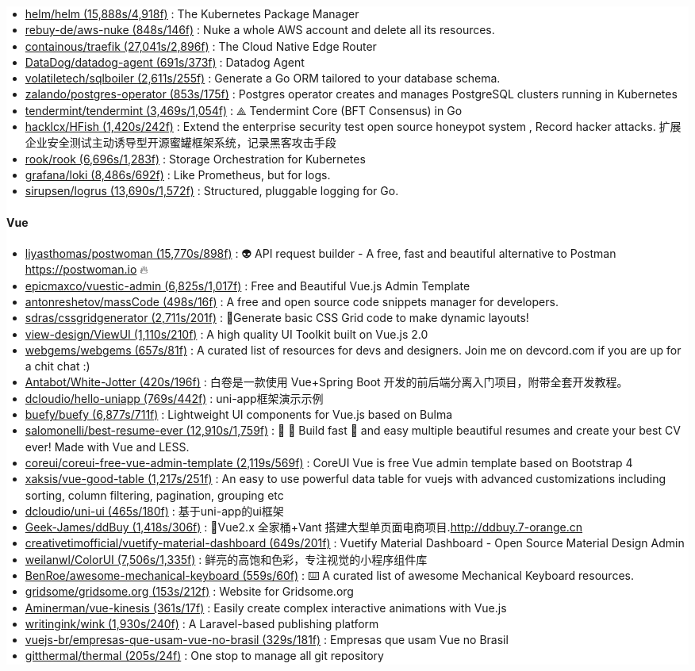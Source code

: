 * [helm/helm (15,888s/4,918f)](https://github.com/helm/helm) : The Kubernetes Package Manager
* [rebuy-de/aws-nuke (848s/146f)](https://github.com/rebuy-de/aws-nuke) : Nuke a whole AWS account and delete all its resources.
* [containous/traefik (27,041s/2,896f)](https://github.com/containous/traefik) : The Cloud Native Edge Router
* [DataDog/datadog-agent (691s/373f)](https://github.com/DataDog/datadog-agent) : Datadog Agent
* [volatiletech/sqlboiler (2,611s/255f)](https://github.com/volatiletech/sqlboiler) : Generate a Go ORM tailored to your database schema.
* [zalando/postgres-operator (853s/175f)](https://github.com/zalando/postgres-operator) : Postgres operator creates and manages PostgreSQL clusters running in Kubernetes
* [tendermint/tendermint (3,469s/1,054f)](https://github.com/tendermint/tendermint) : ⟁ Tendermint Core (BFT Consensus) in Go
* [hacklcx/HFish (1,420s/242f)](https://github.com/hacklcx/HFish) : Extend the enterprise security test open source honeypot system , Record hacker attacks. 扩展企业安全测试主动诱导型开源蜜罐框架系统，记录黑客攻击手段
* [rook/rook (6,696s/1,283f)](https://github.com/rook/rook) : Storage Orchestration for Kubernetes
* [grafana/loki (8,486s/692f)](https://github.com/grafana/loki) : Like Prometheus, but for logs.
* [sirupsen/logrus (13,690s/1,572f)](https://github.com/sirupsen/logrus) : Structured, pluggable logging for Go.

#### Vue
* [liyasthomas/postwoman (15,770s/898f)](https://github.com/liyasthomas/postwoman) : 👽 API request builder - A free, fast and beautiful alternative to Postman https://postwoman.io 🔥
* [epicmaxco/vuestic-admin (6,825s/1,017f)](https://github.com/epicmaxco/vuestic-admin) : Free and Beautiful Vue.js Admin Template
* [antonreshetov/massCode (498s/16f)](https://github.com/antonreshetov/massCode) : A free and open source code snippets manager for developers.
* [sdras/cssgridgenerator (2,711s/201f)](https://github.com/sdras/cssgridgenerator) : 🧮Generate basic CSS Grid code to make dynamic layouts!
* [view-design/ViewUI (1,110s/210f)](https://github.com/view-design/ViewUI) : A high quality UI Toolkit built on Vue.js 2.0
* [webgems/webgems (657s/81f)](https://github.com/webgems/webgems) : A curated list of resources for devs and designers. Join me on devcord.com if you are up for a chit chat :)
* [Antabot/White-Jotter (420s/196f)](https://github.com/Antabot/White-Jotter) : 白卷是一款使用 Vue+Spring Boot 开发的前后端分离入门项目，附带全套开发教程。
* [dcloudio/hello-uniapp (769s/442f)](https://github.com/dcloudio/hello-uniapp) : uni-app框架演示示例
* [buefy/buefy (6,877s/711f)](https://github.com/buefy/buefy) : Lightweight UI components for Vue.js based on Bulma
* [salomonelli/best-resume-ever (12,910s/1,759f)](https://github.com/salomonelli/best-resume-ever) : 👔 💼 Build fast 🚀 and easy multiple beautiful resumes and create your best CV ever! Made with Vue and LESS.
* [coreui/coreui-free-vue-admin-template (2,119s/569f)](https://github.com/coreui/coreui-free-vue-admin-template) : CoreUI Vue is free Vue admin template based on Bootstrap 4
* [xaksis/vue-good-table (1,217s/251f)](https://github.com/xaksis/vue-good-table) : An easy to use powerful data table for vuejs with advanced customizations including sorting, column filtering, pagination, grouping etc
* [dcloudio/uni-ui (465s/180f)](https://github.com/dcloudio/uni-ui) : 基于uni-app的ui框架
* [Geek-James/ddBuy (1,418s/306f)](https://github.com/Geek-James/ddBuy) : 🎉Vue2.x 全家桶+Vant 搭建大型单页面电商项目.http://ddbuy.7-orange.cn
* [creativetimofficial/vuetify-material-dashboard (649s/201f)](https://github.com/creativetimofficial/vuetify-material-dashboard) : Vuetify Material Dashboard - Open Source Material Design Admin
* [weilanwl/ColorUI (7,506s/1,335f)](https://github.com/weilanwl/ColorUI) : 鲜亮的高饱和色彩，专注视觉的小程序组件库
* [BenRoe/awesome-mechanical-keyboard (559s/60f)](https://github.com/BenRoe/awesome-mechanical-keyboard) : ⌨️ A curated list of awesome Mechanical Keyboard resources.
* [gridsome/gridsome.org (153s/212f)](https://github.com/gridsome/gridsome.org) : Website for Gridsome.org
* [Aminerman/vue-kinesis (361s/17f)](https://github.com/Aminerman/vue-kinesis) : Easily create complex interactive animations with Vue.js
* [writingink/wink (1,930s/240f)](https://github.com/writingink/wink) : A Laravel-based publishing platform
* [vuejs-br/empresas-que-usam-vue-no-brasil (329s/181f)](https://github.com/vuejs-br/empresas-que-usam-vue-no-brasil) : Empresas que usam Vue no Brasil
* [gitthermal/thermal (205s/24f)](https://github.com/gitthermal/thermal) : One stop to manage all git repository